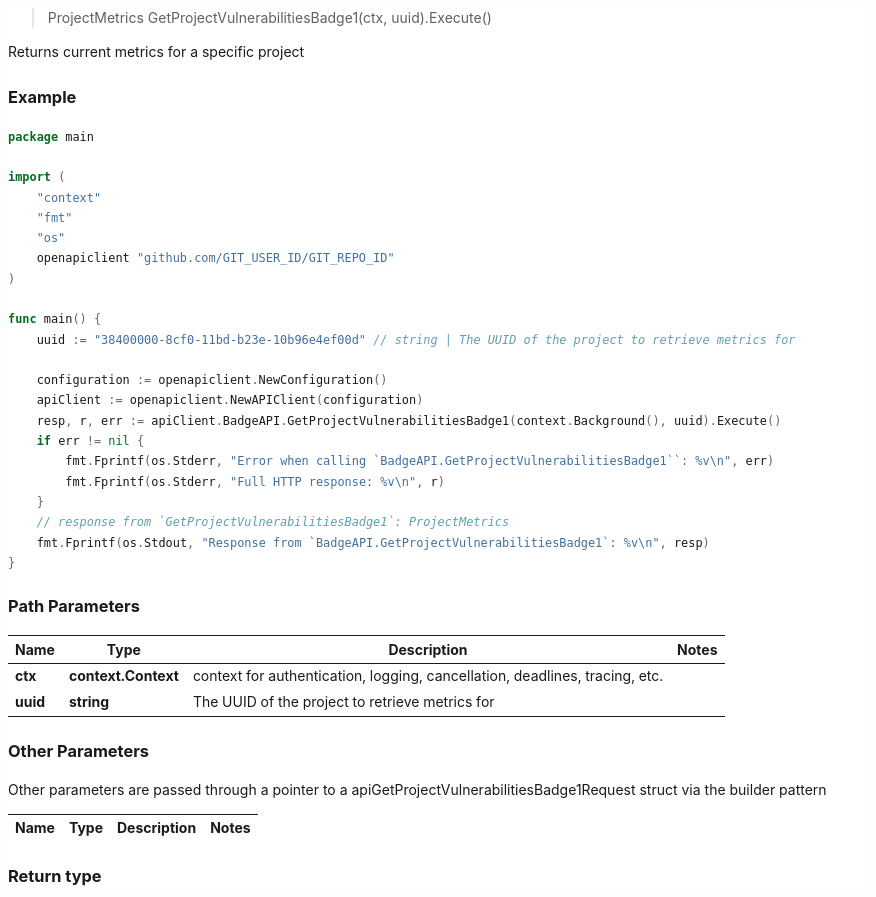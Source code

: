 > ProjectMetrics GetProjectVulnerabilitiesBadge1(ctx, uuid).Execute()

Returns current metrics for a specific project

### Example

```go
package main

import (
	"context"
	"fmt"
	"os"
	openapiclient "github.com/GIT_USER_ID/GIT_REPO_ID"
)

func main() {
	uuid := "38400000-8cf0-11bd-b23e-10b96e4ef00d" // string | The UUID of the project to retrieve metrics for

	configuration := openapiclient.NewConfiguration()
	apiClient := openapiclient.NewAPIClient(configuration)
	resp, r, err := apiClient.BadgeAPI.GetProjectVulnerabilitiesBadge1(context.Background(), uuid).Execute()
	if err != nil {
		fmt.Fprintf(os.Stderr, "Error when calling `BadgeAPI.GetProjectVulnerabilitiesBadge1``: %v\n", err)
		fmt.Fprintf(os.Stderr, "Full HTTP response: %v\n", r)
	}
	// response from `GetProjectVulnerabilitiesBadge1`: ProjectMetrics
	fmt.Fprintf(os.Stdout, "Response from `BadgeAPI.GetProjectVulnerabilitiesBadge1`: %v\n", resp)
}
```

### Path Parameters


Name | Type | Description  | Notes
------------- | ------------- | ------------- | -------------
**ctx** | **context.Context** | context for authentication, logging, cancellation, deadlines, tracing, etc.
**uuid** | **string** | The UUID of the project to retrieve metrics for | 

### Other Parameters

Other parameters are passed through a pointer to a apiGetProjectVulnerabilitiesBadge1Request struct via the builder pattern


Name | Type | Description  | Notes
------------- | ------------- | ------------- | -------------


### Return type
